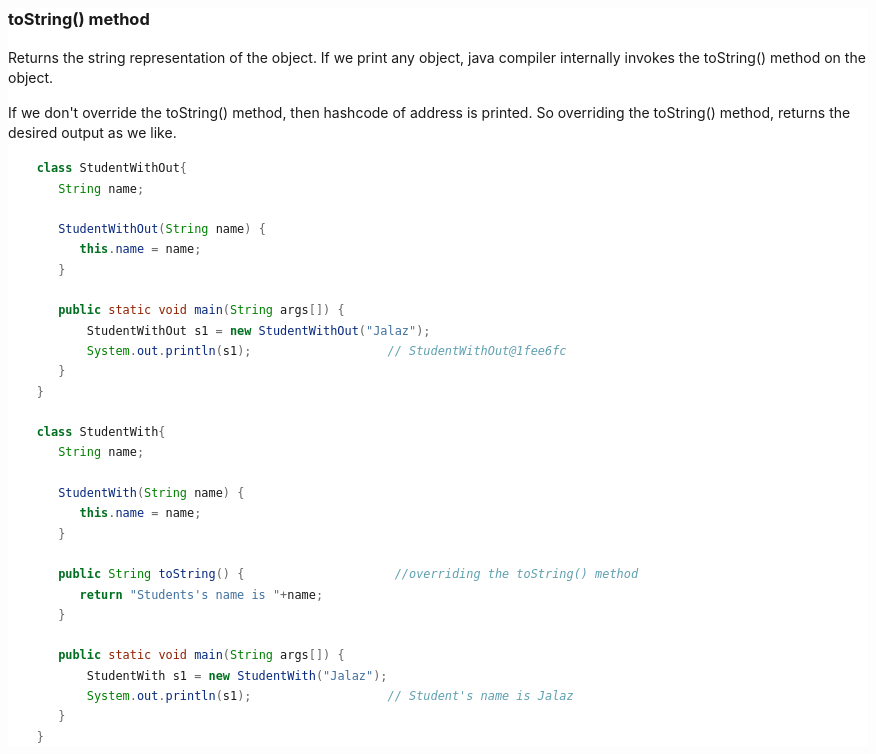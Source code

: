 ### toString() method

Returns the string representation of the object.
If we print any object, java compiler internally invokes the toString() method on the object.

If we don't override the toString() method, then hashcode of address is printed.
So overriding the toString() method, returns the desired output as we like.

```java
    class StudentWithOut{  
       String name;  

       StudentWithOut(String name) {  
          this.name = name;
       }  

       public static void main(String args[]) {  
           StudentWithOut s1 = new StudentWithOut("Jalaz");
           System.out.println(s1);                   // StudentWithOut@1fee6fc
       }  
    }

    class StudentWith{  
       String name;  

       StudentWith(String name) {  
          this.name = name;
       }

       public String toString() {                     //overriding the toString() method  
          return "Students's name is "+name;  
       }   

       public static void main(String args[]) {  
           StudentWith s1 = new StudentWith("Jalaz");
           System.out.println(s1);                   // Student's name is Jalaz
       }  
    }

```
